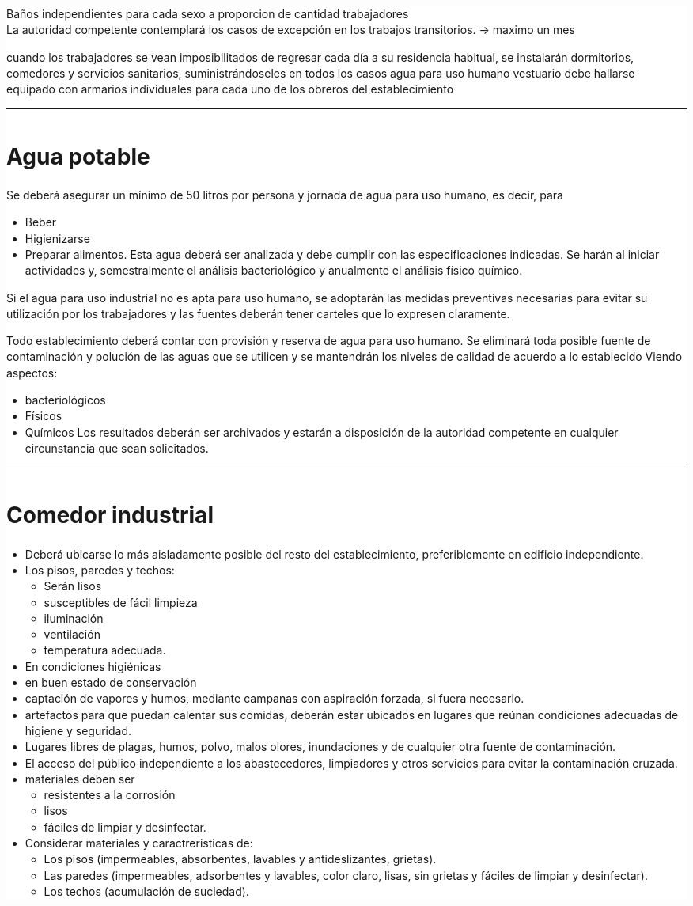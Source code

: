 Baños independientes para cada sexo a proporcion de cantidad trabajadores  
La autoridad competente contemplará los casos de excepción en los trabajos transitorios. -> maximo un mes

cuando los trabajadores se vean imposibilitados de regresar cada día a su residencia habitual, se instalarán dormitorios, comedores y servicios sanitarios, suministrándoseles en todos los casos agua para uso humano
vestuario debe hallarse equipado con armarios individuales para cada uno de los obreros del establecimiento

---
# Agua potable
Se deberá asegurar un mínimo de 50 litros por persona y jornada de agua para uso humano, es decir, para
- Beber
- Higienizarse
- Preparar alimentos.
Esta agua deberá ser analizada y debe cumplir con las especificaciones indicadas. Se harán al iniciar actividades y, semestralmente el análisis bacteriológico y anualmente el análisis físico químico.

Si el agua para uso industrial no es apta para uso humano, se adoptarán las medidas preventivas necesarias para evitar su utilización por los trabajadores y las fuentes deberán tener carteles que lo expresen claramente.

Todo establecimiento deberá contar con provisión y reserva de agua para uso humano.
Se eliminará toda posible fuente de contaminación y polución de las aguas que se utilicen y se mantendrán los niveles de calidad de acuerdo a lo establecido
Viendo aspectos:
- bacteriológicos
- Físicos
- Químicos
Los resultados deberán ser archivados y estarán a disposición de la autoridad competente en cualquier circunstancia que sean solicitados.

---
# Comedor industrial
- Deberá ubicarse lo más aisladamente posible del resto del establecimiento, preferiblemente en edificio independiente.
- Los pisos, paredes y techos:
	- Serán lisos
	- susceptibles de fácil limpieza
	- iluminación
	- ventilación
	- temperatura adecuada.
- En condiciones higiénicas
- en buen estado de conservación
-  captación de vapores y humos, mediante campanas con aspiración forzada, si fuera necesario.
- artefactos para que puedan calentar sus comidas, deberán estar ubicados en lugares que reúnan condiciones adecuadas de higiene y seguridad.
- Lugares libres de plagas, humos, polvo, malos olores, inundaciones y de cualquier otra fuente de contaminación.
- El acceso del público independiente a los abastecedores, limpiadores y otros servicios para evitar la contaminación cruzada.
- materiales deben ser
	- resistentes a la corrosión
	- lisos
	- fáciles de limpiar y desinfectar.    
- Considerar materiales y caractreristicas de:
	- Los pisos (impermeables, absorbentes, lavables y antideslizantes, grietas).
	- Las paredes (impermeables, adsorbentes y lavables, color claro, lisas, sin grietas y fáciles de limpiar y desinfectar). 
	- Los techos (acumulación de suciedad).